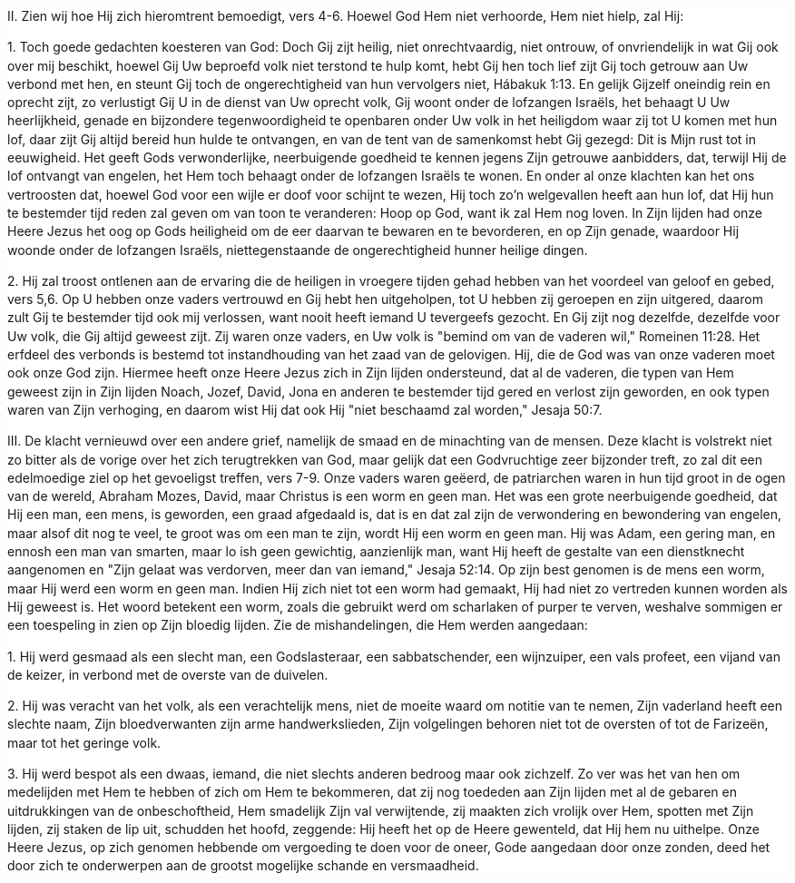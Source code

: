 II. Zien wij hoe Hij zich hieromtrent bemoedigt, vers 4-6. Hoewel God Hem niet verhoorde, Hem niet hielp, zal Hij:

1\. Toch goede gedachten koesteren van God: Doch Gij zijt heilig, niet onrechtvaardig, niet ontrouw, of onvriendelijk in wat Gij ook over mij beschikt, hoewel Gij Uw beproefd volk niet terstond te hulp komt, hebt Gij hen toch lief zijt Gij toch getrouw aan Uw verbond met hen, en steunt Gij toch de ongerechtigheid van hun vervolgers niet, Hábakuk 1:13. En gelijk Gijzelf oneindig rein en oprecht zijt, zo verlustigt Gij U in de dienst van Uw oprecht volk, Gij woont onder de lofzangen Israëls, het behaagt U Uw heerlijkheid, genade en bijzondere tegenwoordigheid te openbaren onder Uw volk in het heiligdom waar zij tot U komen met hun lof, daar zijt Gij altijd bereid hun hulde te ontvangen, en van de tent van de samenkomst hebt Gij gezegd: Dit is Mijn rust tot in eeuwigheid. Het geeft Gods verwonderlijke, neerbuigende goedheid te kennen jegens Zijn getrouwe aanbidders, dat, terwijl Hij de lof ontvangt van engelen, het Hem toch behaagt onder de lofzangen Israëls te wonen. En onder al onze klachten kan het ons vertroosten dat, hoewel God voor een wijle er doof voor schijnt te wezen, Hij toch zo’n welgevallen heeft aan hun lof, dat Hij hun te bestemder tijd reden zal geven om van toon te veranderen: Hoop op God, want ik zal Hem nog loven. In Zijn lijden had onze Heere Jezus het oog op Gods heiligheid om de eer daarvan te bewaren en te bevorderen, en op Zijn genade, waardoor Hij woonde onder de lofzangen Israëls, niettegenstaande de ongerechtigheid hunner heilige dingen.

2\. Hij zal troost ontlenen aan de ervaring die de heiligen in vroegere tijden gehad hebben van het voordeel van geloof en gebed, vers 5,6. Op U hebben onze vaders vertrouwd en Gij hebt hen uitgeholpen, tot U hebben zij geroepen en zijn uitgered, daarom zult Gij te bestemder tijd ook mij verlossen, want nooit heeft iemand U tevergeefs gezocht. En Gij zijt nog dezelfde, dezelfde voor Uw volk, die Gij altijd geweest zijt. Zij waren onze vaders, en Uw volk is "bemind om van de vaderen wil," Romeinen 11:28. Het erfdeel des verbonds is bestemd tot instandhouding van het zaad van de gelovigen. Hij, die de God was van onze vaderen moet ook onze God zijn. Hiermee heeft onze Heere Jezus zich in Zijn lijden ondersteund, dat al de vaderen, die typen van Hem geweest zijn in Zijn lijden Noach, Jozef, David, Jona en anderen te bestemder tijd gered en verlost zijn geworden, en ook typen waren van Zijn verhoging, en daarom wist Hij dat ook Hij "niet beschaamd zal worden," Jesaja 50:7.

III. De klacht vernieuwd over een andere grief, namelijk de smaad en de minachting van de mensen. Deze klacht is volstrekt niet zo bitter als de vorige over het zich terugtrekken van God, maar gelijk dat een Godvruchtige zeer bijzonder treft, zo zal dit een edelmoedige ziel op het gevoeligst treffen, vers 7-9. Onze vaders waren geëerd, de patriarchen waren in hun tijd groot in de ogen van de wereld, Abraham Mozes, David, maar Christus is een worm en geen man. Het was een grote neerbuigende goedheid, dat Hij een man, een mens, is geworden, een graad afgedaald is, dat is en dat zal zijn de verwondering en bewondering van engelen, maar alsof dit nog te veel, te groot was om een man te zijn, wordt Hij een worm en geen man. Hij was Adam, een gering man, en ennosh een man van smarten, maar lo ish geen gewichtig, aanzienlijk man, want Hij heeft de gestalte van een dienstknecht aangenomen en "Zijn gelaat was verdorven, meer dan van iemand," Jesaja 52:14. Op zijn best genomen is de mens een worm, maar Hij werd een worm en geen man. Indien Hij zich niet tot een worm had gemaakt, Hij had niet zo vertreden kunnen worden als Hij geweest is. Het woord betekent een worm, zoals die gebruikt werd om scharlaken of purper te verven, weshalve sommigen er een toespeling in zien op Zijn bloedig lijden. Zie de mishandelingen, die Hem werden aangedaan:

1\. Hij werd gesmaad als een slecht man, een Godslasteraar, een sabbatschender, een wijnzuiper, een vals profeet, een vijand van de keizer, in verbond met de overste van de duivelen.

2\. Hij was veracht van het volk, als een verachtelijk mens, niet de moeite waard om notitie van te nemen, Zijn vaderland heeft een slechte naam, Zijn bloedverwanten zijn arme handwerkslieden, Zijn volgelingen behoren niet tot de oversten of tot de Farizeën, maar tot het geringe volk.

3\. Hij werd bespot als een dwaas, iemand, die niet slechts anderen bedroog maar ook zichzelf. Zo ver was het van hen om medelijden met Hem te hebben of zich om Hem te bekommeren, dat zij nog toededen aan Zijn lijden met al de gebaren en uitdrukkingen van de onbeschoftheid, Hem smadelijk Zijn val verwijtende, zij maakten zich vrolijk over Hem, spotten met Zijn lijden, zij staken de lip uit, schudden het hoofd, zeggende: Hij heeft het op de Heere gewenteld, dat Hij hem nu uithelpe. Onze Heere Jezus, op zich genomen hebbende om vergoeding te doen voor de oneer, Gode aangedaan door onze zonden, deed het door zich te onderwerpen aan de grootst mogelijke schande en versmaadheid.
